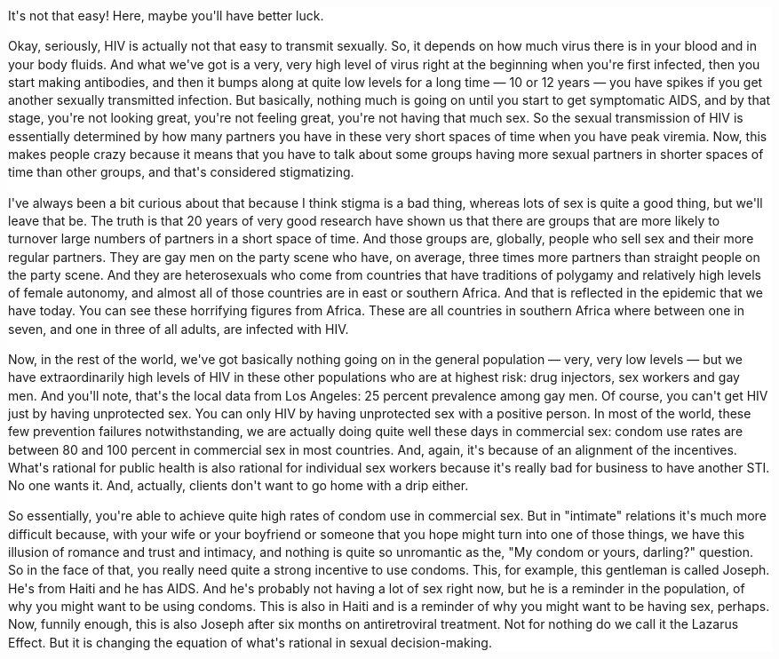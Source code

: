 It's not that easy! Here, maybe you'll have better luck.

Okay, seriously, HIV is actually not that easy to transmit sexually. So, it depends on how
much virus there is in your blood and in your body fluids. And what we've got is a very,
very high level of virus right at the beginning when you're first infected, then you start
making antibodies, and then it bumps along at quite low levels for a long time — 10 or 12
years — you have spikes if you get another sexually transmitted infection. But basically,
nothing much is going on until you start to get symptomatic AIDS, and by that stage,
you're not looking great, you're not feeling great, you're not having that much sex. So the
sexual transmission of HIV is essentially determined by how many partners you have in
these very short spaces of time when you have peak viremia. Now, this makes people crazy
because it means that you have to talk about some groups having more sexual partners in
shorter spaces of time than other groups, and that's considered stigmatizing.

I've always been a bit curious about that because I think stigma is a bad thing, whereas
lots of sex is quite a good thing, but we'll leave that be. The truth is that 20 years of
very good research have shown us that there are groups that are more likely to turnover
large numbers of partners in a short space of time. And those groups are, globally, people
who sell sex and their more regular partners. They are gay men on the party scene who
have, on average, three times more partners than straight people on the party scene. And
they are heterosexuals who come from countries that have traditions of polygamy and
relatively high levels of female autonomy, and almost all of those countries are in east
or southern Africa. And that is reflected in the epidemic that we have today. You can see
these horrifying figures from Africa. These are all countries in southern Africa where
between one in seven, and one in three of all adults, are infected with
HIV.

Now, in the rest of the world, we've got basically nothing going on in the general
population — very, very low levels — but we have extraordinarily high levels of HIV in
these other populations who are at highest risk: drug injectors, sex workers and gay men.
And you'll note, that's the local data from Los Angeles: 25 percent prevalence among gay
men. Of course, you can't get HIV just by having unprotected sex. You can only HIV by
having unprotected sex with a positive person. In most of the world, these few prevention
failures notwithstanding, we are actually doing quite well these days in commercial sex:
condom use rates are between 80 and 100 percent in commercial sex in most countries. And,
again, it's because of an alignment of the incentives. What's rational for public health
is also rational for individual sex workers because it's really bad for business to have
another STI. No one wants it. And, actually, clients don't want to go home with a drip
either.

So essentially, you're able to achieve quite high rates of condom use in commercial
sex. But in "intimate" relations it's much more difficult because, with your wife or your
boyfriend or someone that you hope might turn into one of those things, we have this
illusion of romance and trust and intimacy, and nothing is quite so unromantic as the, "My
condom or yours, darling?" question. So in the face of that, you really need quite a
strong incentive to use condoms. This, for example, this gentleman is called Joseph. He's
from Haiti and he has AIDS. And he's probably not having a lot of sex right now, but he is
a reminder in the population, of why you might want to be using condoms. This is also in
Haiti and is a reminder of why you might want to be having sex, perhaps. Now, funnily
enough, this is also Joseph after six months on antiretroviral treatment. Not for nothing
do we call it the Lazarus Effect. But it is changing the equation of what's rational in
sexual decision-making.
